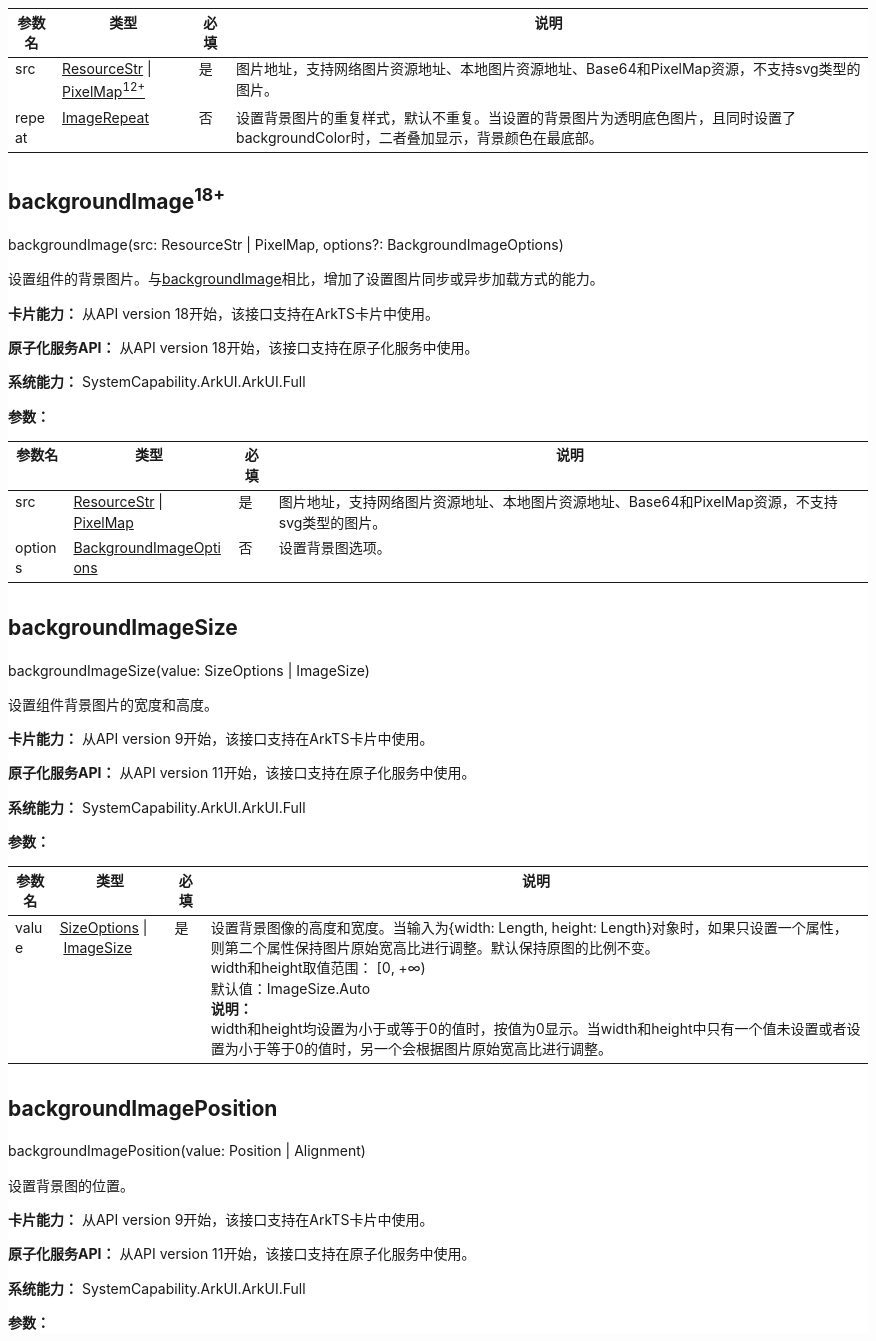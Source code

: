 | 参数名 | 类型                                            | 必填 | 说明                                                         |
| ------ | ----------------------------------------------- | ---- | ------------------------------------------------------------ |
| src    | [ResourceStr](ts-types.md#resourcestr) \| [PixelMap<sup>12+</sup>](../../apis-image-kit/js-apis-image.md#pixelmap7)          | 是   | 图片地址，支持网络图片资源地址、本地图片资源地址、Base64和PixelMap资源，不支持svg类型的图片。 |
| repeat | [ImageRepeat](ts-appendix-enums.md#imagerepeat) | 否   | 设置背景图片的重复样式，默认不重复。当设置的背景图片为透明底色图片，且同时设置了backgroundColor时，二者叠加显示，背景颜色在最底部。 |

## backgroundImage<sup>18+</sup>

backgroundImage(src: ResourceStr&nbsp;|&nbsp;PixelMap, options?: BackgroundImageOptions)

设置组件的背景图片。与[backgroundImage](#backgroundimage)相比，增加了设置图片同步或异步加载方式的能力。

**卡片能力：** 从API version 18开始，该接口支持在ArkTS卡片中使用。

**原子化服务API：** 从API version 18开始，该接口支持在原子化服务中使用。

**系统能力：** SystemCapability.ArkUI.ArkUI.Full

**参数：** 

| 参数名 | 类型                                            | 必填 | 说明                                                         |
| ------ | ----------------------------------------------- | ---- | ------------------------------------------------------------ |
| src    | [ResourceStr](ts-types.md#resourcestr) \| [PixelMap](../../apis-image-kit/js-apis-image.md#pixelmap7)          | 是   | 图片地址，支持网络图片资源地址、本地图片资源地址、Base64和PixelMap资源，不支持svg类型的图片。 |
| options | [BackgroundImageOptions](ts-universal-attributes-image-effect.md#backgroundimageoptions18) | 否   | 设置背景图选项。 |

## backgroundImageSize

backgroundImageSize(value: SizeOptions | ImageSize)

设置组件背景图片的宽度和高度。

**卡片能力：** 从API version 9开始，该接口支持在ArkTS卡片中使用。

**原子化服务API：** 从API version 11开始，该接口支持在原子化服务中使用。

**系统能力：** SystemCapability.ArkUI.ArkUI.Full

**参数：** 

| 参数名 | 类型                                                         | 必填 | 说明                                                         |
| ------ | ------------------------------------------------------------ | ---- | ------------------------------------------------------------ |
| value  | [SizeOptions](ts-universal-attributes-size.md#sizeoptions对象说明)&nbsp;\|&nbsp;[ImageSize](ts-appendix-enums.md#imagesize) | 是   | 设置背景图像的高度和宽度。当输入为{width:&nbsp;Length,&nbsp;height:&nbsp;Length}对象时，如果只设置一个属性，则第二个属性保持图片原始宽高比进行调整。默认保持原图的比例不变。<br/>width和height取值范围： [0, +∞)<br/>默认值：ImageSize.Auto<br/>**说明：** <br/>width和height均设置为小于或等于0的值时，按值为0显示。当width和height中只有一个值未设置或者设置为小于等于0的值时，另一个会根据图片原始宽高比进行调整。 |

## backgroundImagePosition

backgroundImagePosition(value: Position | Alignment)

设置背景图的位置。

**卡片能力：** 从API version 9开始，该接口支持在ArkTS卡片中使用。

**原子化服务API：** 从API version 11开始，该接口支持在原子化服务中使用。

**系统能力：** SystemCapability.ArkUI.ArkUI.Full

**参数：** 
